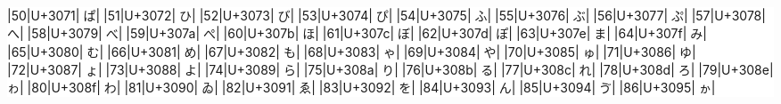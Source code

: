 |50|U+3071| ぱ|
|51|U+3072| ひ|
|52|U+3073| び|
|53|U+3074| ぴ|
|54|U+3075| ふ|
|55|U+3076| ぶ|
|56|U+3077| ぷ|
|57|U+3078| へ|
|58|U+3079| べ|
|59|U+307a| ぺ|
|60|U+307b| ほ|
|61|U+307c| ぼ|
|62|U+307d| ぽ|
|63|U+307e| ま|
|64|U+307f| み|
|65|U+3080| む|
|66|U+3081| め|
|67|U+3082| も|
|68|U+3083| ゃ|
|69|U+3084| や|
|70|U+3085| ゅ|
|71|U+3086| ゆ|
|72|U+3087| ょ|
|73|U+3088| よ|
|74|U+3089| ら|
|75|U+308a| り|
|76|U+308b| る|
|77|U+308c| れ|
|78|U+308d| ろ|
|79|U+308e| ゎ|
|80|U+308f| わ|
|81|U+3090| ゐ|
|82|U+3091| ゑ|
|83|U+3092| を|
|84|U+3093| ん|
|85|U+3094| ゔ|
|86|U+3095| ゕ|